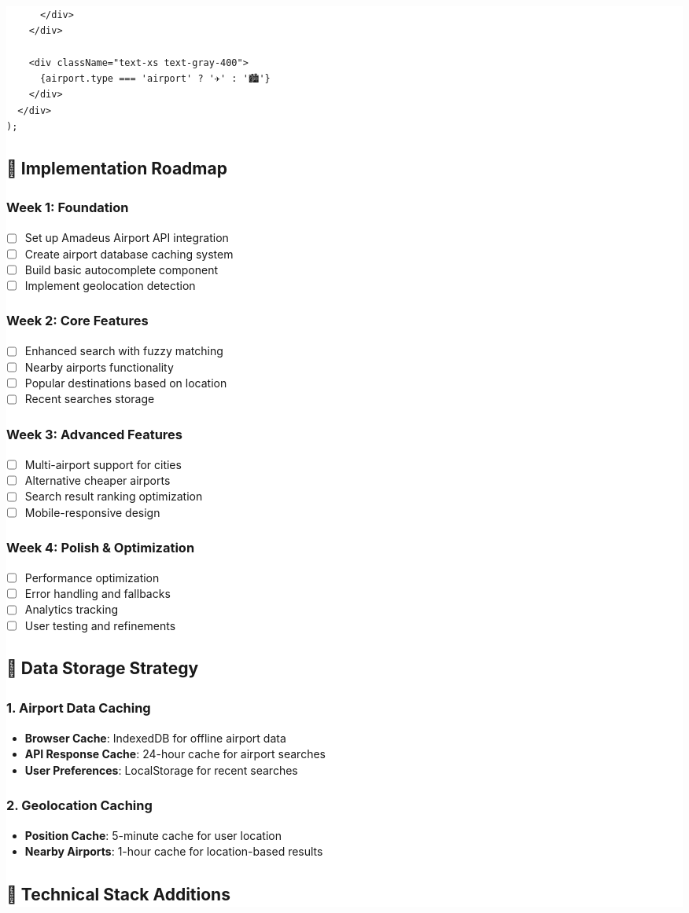 ```tsx
      </div>
    </div>
    
    <div className="text-xs text-gray-400">
      {airport.type === 'airport' ? '✈️' : '🏙️'}
    </div>
  </div>
);
```

## 🚀 Implementation Roadmap

### **Week 1: Foundation**
- [ ] Set up Amadeus Airport API integration
- [ ] Create airport database caching system
- [ ] Build basic autocomplete component
- [ ] Implement geolocation detection

### **Week 2: Core Features**
- [ ] Enhanced search with fuzzy matching
- [ ] Nearby airports functionality
- [ ] Popular destinations based on location
- [ ] Recent searches storage

### **Week 3: Advanced Features**  
- [ ] Multi-airport support for cities
- [ ] Alternative cheaper airports
- [ ] Search result ranking optimization
- [ ] Mobile-responsive design

### **Week 4: Polish & Optimization**
- [ ] Performance optimization
- [ ] Error handling and fallbacks
- [ ] Analytics tracking
- [ ] User testing and refinements

## 💾 Data Storage Strategy

### **1. Airport Data Caching**
- **Browser Cache**: IndexedDB for offline airport data
- **API Response Cache**: 24-hour cache for airport searches
- **User Preferences**: LocalStorage for recent searches

### **2. Geolocation Caching**
- **Position Cache**: 5-minute cache for user location
- **Nearby Airports**: 1-hour cache for location-based results

## 🔧 Technical Stack Additions
